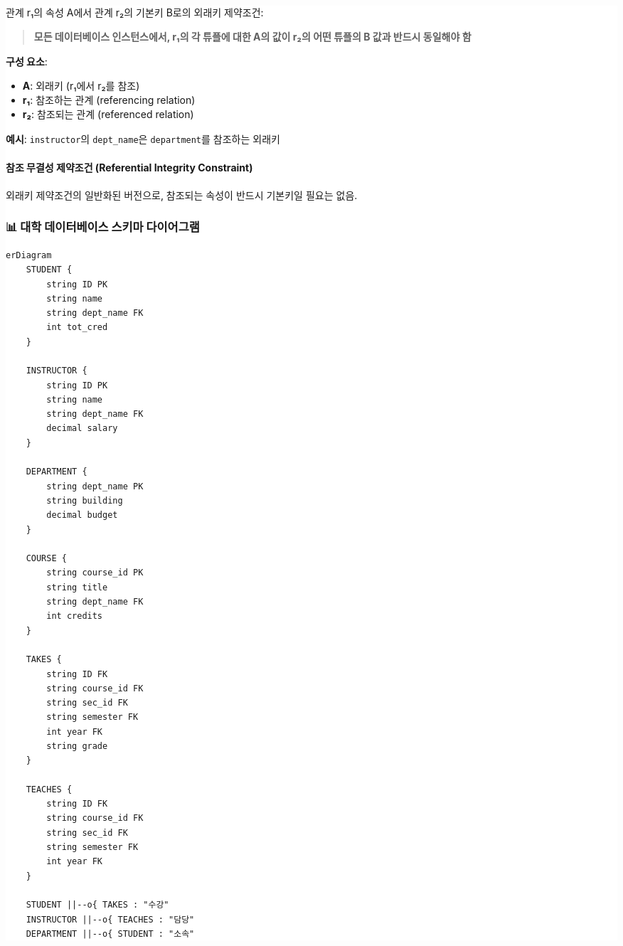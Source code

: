 관계 r₁의 속성 A에서 관계 r₂의 기본키 B로의 외래키 제약조건:

> **모든 데이터베이스 인스턴스에서, r₁의 각 튜플에 대한 A의 값이 r₂의 어떤 튜플의 B 값과 반드시 동일해야 함**

**구성 요소**:
- **A**: 외래키 (r₁에서 r₂를 참조)
- **r₁**: 참조하는 관계 (referencing relation)
- **r₂**: 참조되는 관계 (referenced relation)

**예시**: `instructor`의 `dept_name`은 `department`를 참조하는 외래키

#### **참조 무결성 제약조건 (Referential Integrity Constraint)**

외래키 제약조건의 일반화된 버전으로, 참조되는 속성이 반드시 기본키일 필요는 없음.

### 📊 대학 데이터베이스 스키마 다이어그램

```mermaid
erDiagram
    STUDENT {
        string ID PK
        string name
        string dept_name FK
        int tot_cred
    }
    
    INSTRUCTOR {
        string ID PK
        string name
        string dept_name FK
        decimal salary
    }
    
    DEPARTMENT {
        string dept_name PK
        string building
        decimal budget
    }
    
    COURSE {
        string course_id PK
        string title
        string dept_name FK
        int credits
    }
    
    TAKES {
        string ID FK
        string course_id FK
        string sec_id FK
        string semester FK
        int year FK
        string grade
    }
    
    TEACHES {
        string ID FK
        string course_id FK
        string sec_id FK
        string semester FK
        int year FK
    }
    
    STUDENT ||--o{ TAKES : "수강"
    INSTRUCTOR ||--o{ TEACHES : "담당"
    DEPARTMENT ||--o{ STUDENT : "소속"
```